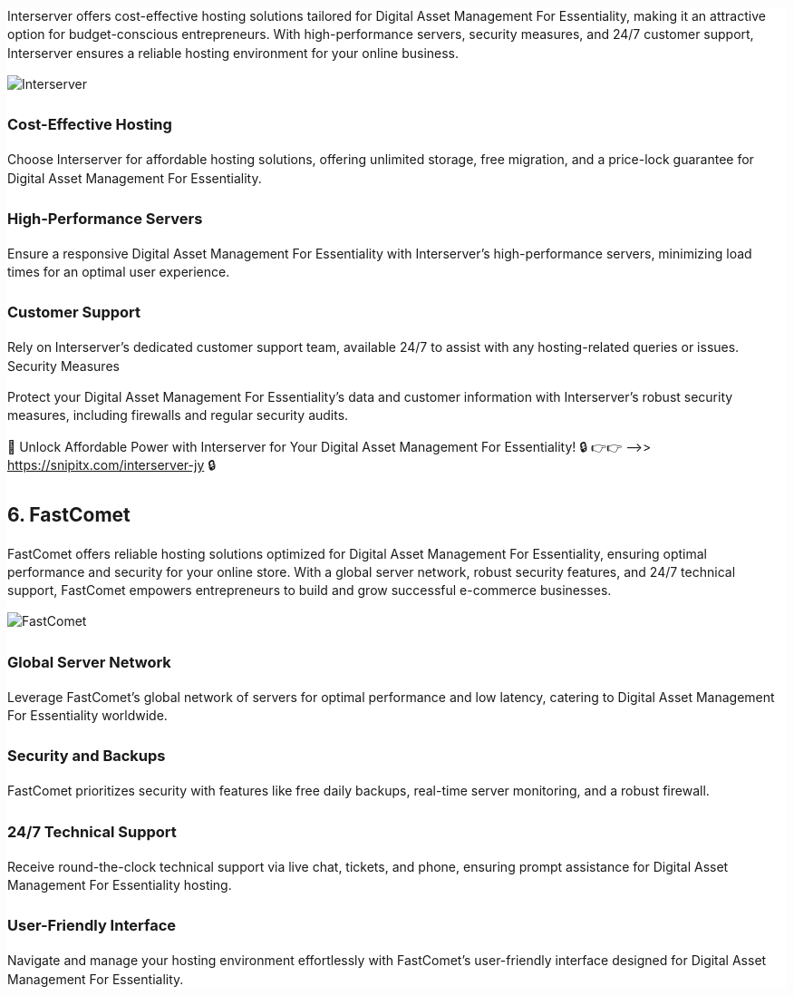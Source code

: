Interserver offers cost-effective hosting solutions tailored for Digital Asset Management For Essentiality, making it an attractive option for budget-conscious entrepreneurs. With high-performance servers, security measures, and 24/7 customer support, Interserver ensures a reliable hosting environment for your online business.

![Interserver](https://i.imgur.com/OM5dOEW.jpeg "Interserver Hosting")

### Cost-Effective Hosting
Choose Interserver for affordable hosting solutions, offering unlimited storage, free migration, and a price-lock guarantee for Digital Asset Management For Essentiality.

### High-Performance Servers
Ensure a responsive Digital Asset Management For Essentiality with Interserver’s high-performance servers, minimizing load times for an optimal user experience.

### Customer Support
Rely on Interserver’s dedicated customer support team, available 24/7 to assist with any hosting-related queries or issues.
Security Measures

Protect your Digital Asset Management For Essentiality’s data and customer information with Interserver’s robust security measures, including firewalls and regular security audits.

💸 Unlock Affordable Power with Interserver for Your Digital Asset Management For Essentiality! 🔒
👉👉 -->> https://snipitx.com/interserver-jy 🔒

## 6. FastComet

FastComet offers reliable hosting solutions optimized for Digital Asset Management For Essentiality, ensuring optimal performance and security for your online store. With a global server network, robust security features, and 24/7 technical support, FastComet empowers entrepreneurs to build and grow successful e-commerce businesses.

![FastComet](https://i.imgur.com/7qgXuWp.png "FastComet Hosting")

### Global Server Network
Leverage FastComet’s global network of servers for optimal performance and low latency, catering to Digital Asset Management For Essentiality worldwide.

### Security and Backups
FastComet prioritizes security with features like free daily backups, real-time server monitoring, and a robust firewall.

### 24/7 Technical Support
Receive round-the-clock technical support via live chat, tickets, and phone, ensuring prompt assistance for Digital Asset Management For Essentiality hosting.

### User-Friendly Interface
Navigate and manage your hosting environment effortlessly with FastComet’s user-friendly interface designed for Digital Asset Management For Essentiality.

